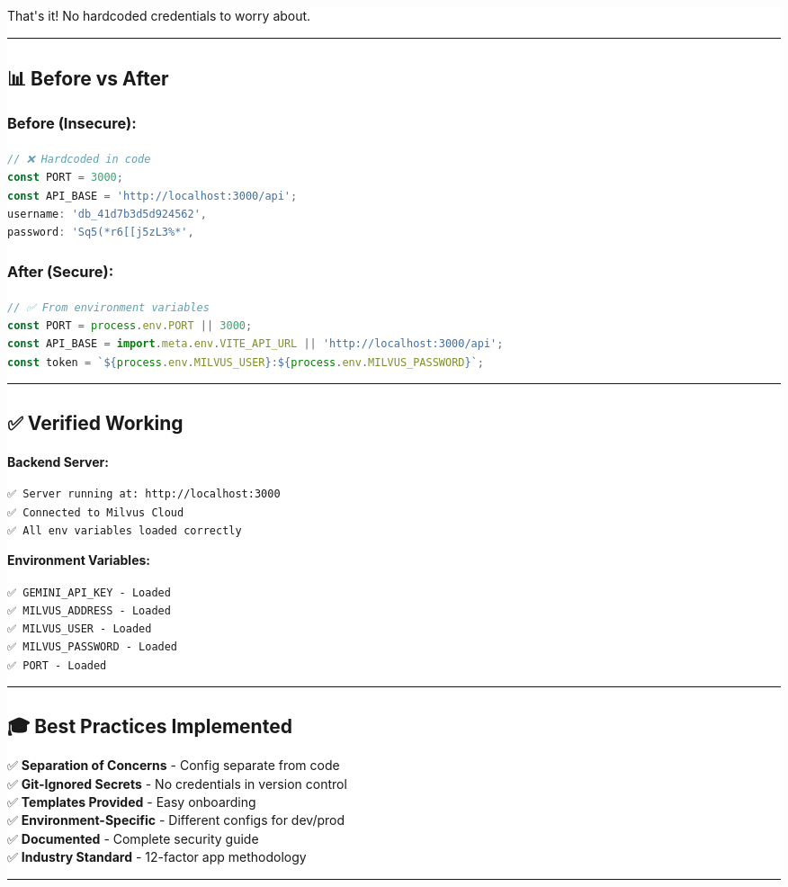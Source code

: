 That's it! No hardcoded credentials to worry about.

---

## 📊 Before vs After

### Before (Insecure):
```javascript
// ❌ Hardcoded in code
const PORT = 3000;
const API_BASE = 'http://localhost:3000/api';
username: 'db_41d7b3d5d924562',
password: 'Sq5(*r6[[j5zL3%*',
```

### After (Secure):
```javascript
// ✅ From environment variables
const PORT = process.env.PORT || 3000;
const API_BASE = import.meta.env.VITE_API_URL || 'http://localhost:3000/api';
const token = `${process.env.MILVUS_USER}:${process.env.MILVUS_PASSWORD}`;
```

---

## ✅ Verified Working

**Backend Server:**
```
✅ Server running at: http://localhost:3000
✅ Connected to Milvus Cloud
✅ All env variables loaded correctly
```

**Environment Variables:**
```
✅ GEMINI_API_KEY - Loaded
✅ MILVUS_ADDRESS - Loaded  
✅ MILVUS_USER - Loaded
✅ MILVUS_PASSWORD - Loaded
✅ PORT - Loaded
```

---

## 🎓 Best Practices Implemented

✅ **Separation of Concerns** - Config separate from code  
✅ **Git-Ignored Secrets** - No credentials in version control  
✅ **Templates Provided** - Easy onboarding  
✅ **Environment-Specific** - Different configs for dev/prod  
✅ **Documented** - Complete security guide  
✅ **Industry Standard** - 12-factor app methodology  

---